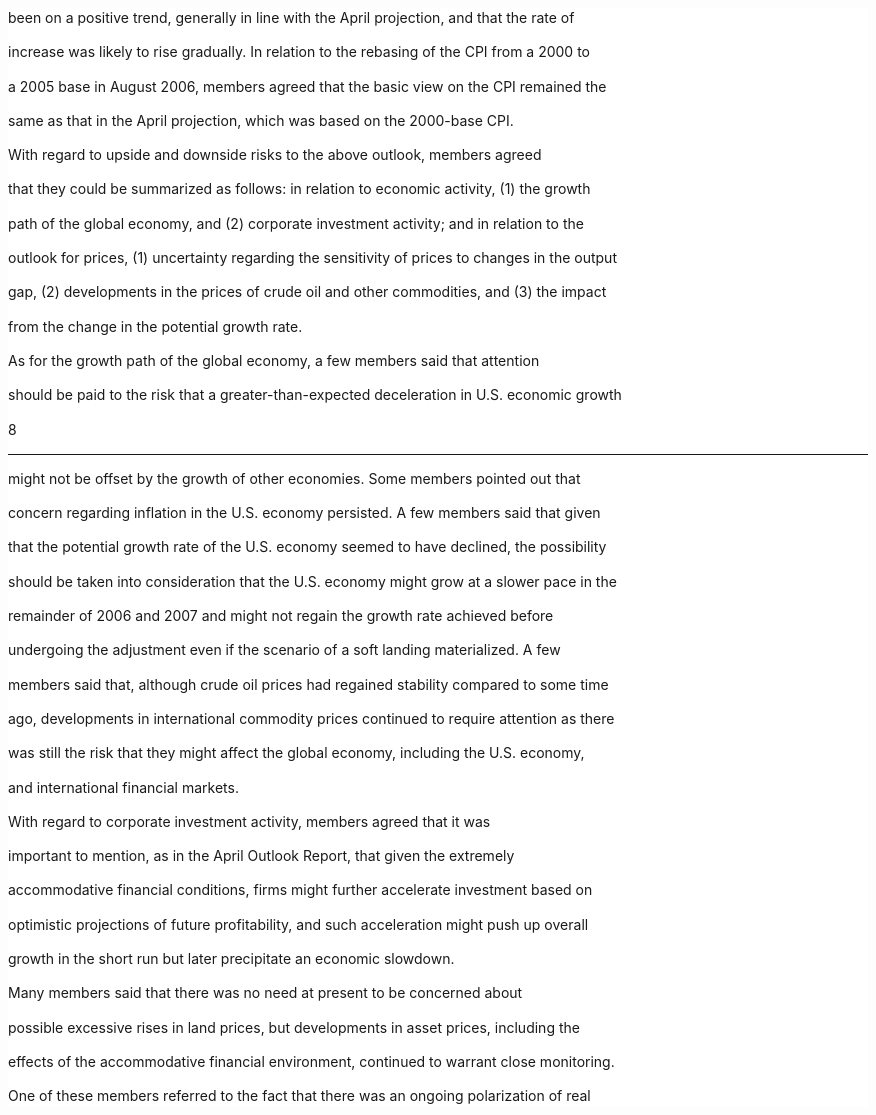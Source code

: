been on a positive trend, generally in line with the April projection, and that the rate of

increase was likely to rise gradually. In relation to the rebasing of the CPI from a 2000 to

a 2005 base in August 2006, members agreed that the basic view on the CPI remained the

same as that in the April projection, which was based on the 2000-base CPI.

With regard to upside and downside risks to the above outlook, members agreed

that they could be summarized as follows: in relation to economic activity, (1) the growth

path of the global economy, and (2) corporate investment activity; and in relation to the

outlook for prices, (1) uncertainty regarding the sensitivity of prices to changes in the output

gap, (2) developments in the prices of crude oil and other commodities, and (3) the impact

from the change in the potential growth rate.

As for the growth path of the global economy, a few members said that attention

should be paid to the risk that a greater-than-expected deceleration in U.S. economic growth

8


-----

might not be offset by the growth of other economies. Some members pointed out that

concern regarding inflation in the U.S. economy persisted. A few members said that given

that the potential growth rate of the U.S. economy seemed to have declined, the possibility

should be taken into consideration that the U.S. economy might grow at a slower pace in the

remainder of 2006 and 2007 and might not regain the growth rate achieved before

undergoing the adjustment even if the scenario of a soft landing materialized. A few

members said that, although crude oil prices had regained stability compared to some time

ago, developments in international commodity prices continued to require attention as there

was still the risk that they might affect the global economy, including the U.S. economy,

and international financial markets.

With regard to corporate investment activity, members agreed that it was

important to mention, as in the April Outlook Report, that given the extremely

accommodative financial conditions, firms might further accelerate investment based on

optimistic projections of future profitability, and such acceleration might push up overall

growth in the short run but later precipitate an economic slowdown.

Many members said that there was no need at present to be concerned about

possible excessive rises in land prices, but developments in asset prices, including the

effects of the accommodative financial environment, continued to warrant close monitoring.

One of these members referred to the fact that there was an ongoing polarization of real
